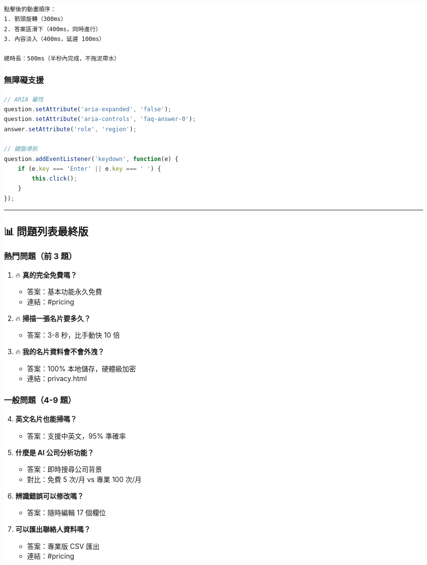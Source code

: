 ```
點擊後的動畫順序：
1. 箭頭旋轉（300ms）
2. 答案區滑下（400ms，同時進行）
3. 內容淡入（400ms，延遲 100ms）

總時長：500ms（半秒內完成，不拖泥帶水）
```

### **無障礙支援**

```javascript
// ARIA 屬性
question.setAttribute('aria-expanded', 'false');
question.setAttribute('aria-controls', 'faq-answer-0');
answer.setAttribute('role', 'region');

// 鍵盤導航
question.addEventListener('keydown', function(e) {
    if (e.key === 'Enter' || e.key === ' ') {
        this.click();
    }
});
```

---

## 📊 問題列表最終版

### **熱門問題（前 3 題）**
1. 🔥 **真的完全免費嗎？**
   - 答案：基本功能永久免費
   - 連結：#pricing
   
2. 🔥 **掃描一張名片要多久？**
   - 答案：3-8 秒，比手動快 10 倍
   
3. 🔥 **我的名片資料會不會外洩？**
   - 答案：100% 本地儲存，硬體級加密
   - 連結：privacy.html

### **一般問題（4-9 題）**
4. **英文名片也能掃嗎？**
   - 答案：支援中英文，95% 準確率

5. **什麼是 AI 公司分析功能？**
   - 答案：即時搜尋公司背景
   - 對比：免費 5 次/月 vs 專業 100 次/月

6. **辨識錯誤可以修改嗎？**
   - 答案：隨時編輯 17 個欄位

7. **可以匯出聯絡人資料嗎？**
   - 答案：專業版 CSV 匯出
   - 連結：#pricing
